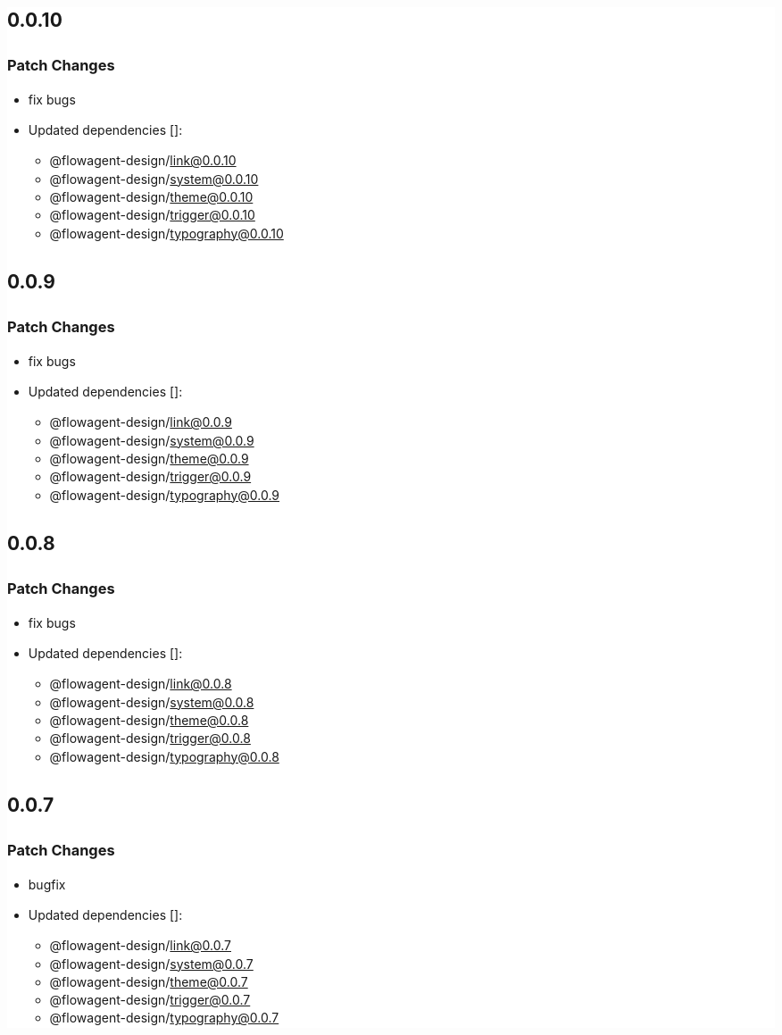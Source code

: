 ## 0.0.10

### Patch Changes

- fix bugs

- Updated dependencies []:
  - @flowagent-design/link@0.0.10
  - @flowagent-design/system@0.0.10
  - @flowagent-design/theme@0.0.10
  - @flowagent-design/trigger@0.0.10
  - @flowagent-design/typography@0.0.10

## 0.0.9

### Patch Changes

- fix bugs

- Updated dependencies []:
  - @flowagent-design/link@0.0.9
  - @flowagent-design/system@0.0.9
  - @flowagent-design/theme@0.0.9
  - @flowagent-design/trigger@0.0.9
  - @flowagent-design/typography@0.0.9

## 0.0.8

### Patch Changes

- fix bugs

- Updated dependencies []:
  - @flowagent-design/link@0.0.8
  - @flowagent-design/system@0.0.8
  - @flowagent-design/theme@0.0.8
  - @flowagent-design/trigger@0.0.8
  - @flowagent-design/typography@0.0.8

## 0.0.7

### Patch Changes

- bugfix

- Updated dependencies []:
  - @flowagent-design/link@0.0.7
  - @flowagent-design/system@0.0.7
  - @flowagent-design/theme@0.0.7
  - @flowagent-design/trigger@0.0.7
  - @flowagent-design/typography@0.0.7
